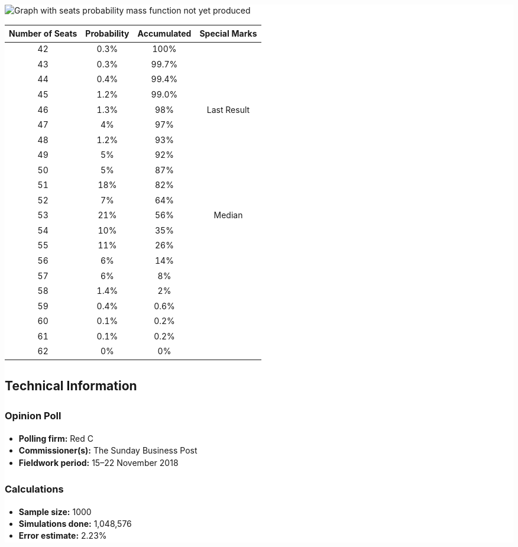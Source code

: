 ![Graph with seats probability mass function not yet produced](2018-11-22-RedC-coalitions-seats-pmf-ff–gp.png "Seats Probability Mass Function")

| Number of Seats | Probability | Accumulated | Special Marks |
|:---------------:|:-----------:|:-----------:|:-------------:|
| 42 | 0.3% | 100% |  |
| 43 | 0.3% | 99.7% |  |
| 44 | 0.4% | 99.4% |  |
| 45 | 1.2% | 99.0% |  |
| 46 | 1.3% | 98% | Last Result |
| 47 | 4% | 97% |  |
| 48 | 1.2% | 93% |  |
| 49 | 5% | 92% |  |
| 50 | 5% | 87% |  |
| 51 | 18% | 82% |  |
| 52 | 7% | 64% |  |
| 53 | 21% | 56% | Median |
| 54 | 10% | 35% |  |
| 55 | 11% | 26% |  |
| 56 | 6% | 14% |  |
| 57 | 6% | 8% |  |
| 58 | 1.4% | 2% |  |
| 59 | 0.4% | 0.6% |  |
| 60 | 0.1% | 0.2% |  |
| 61 | 0.1% | 0.2% |  |
| 62 | 0% | 0% |  |


## Technical Information

### Opinion Poll

+ **Polling firm:** Red C
+ **Commissioner(s):** The Sunday Business Post
+ **Fieldwork period:** 15–22 November 2018

### Calculations

+ **Sample size:** 1000
+ **Simulations done:** 1,048,576
+ **Error estimate:** 2.23%

